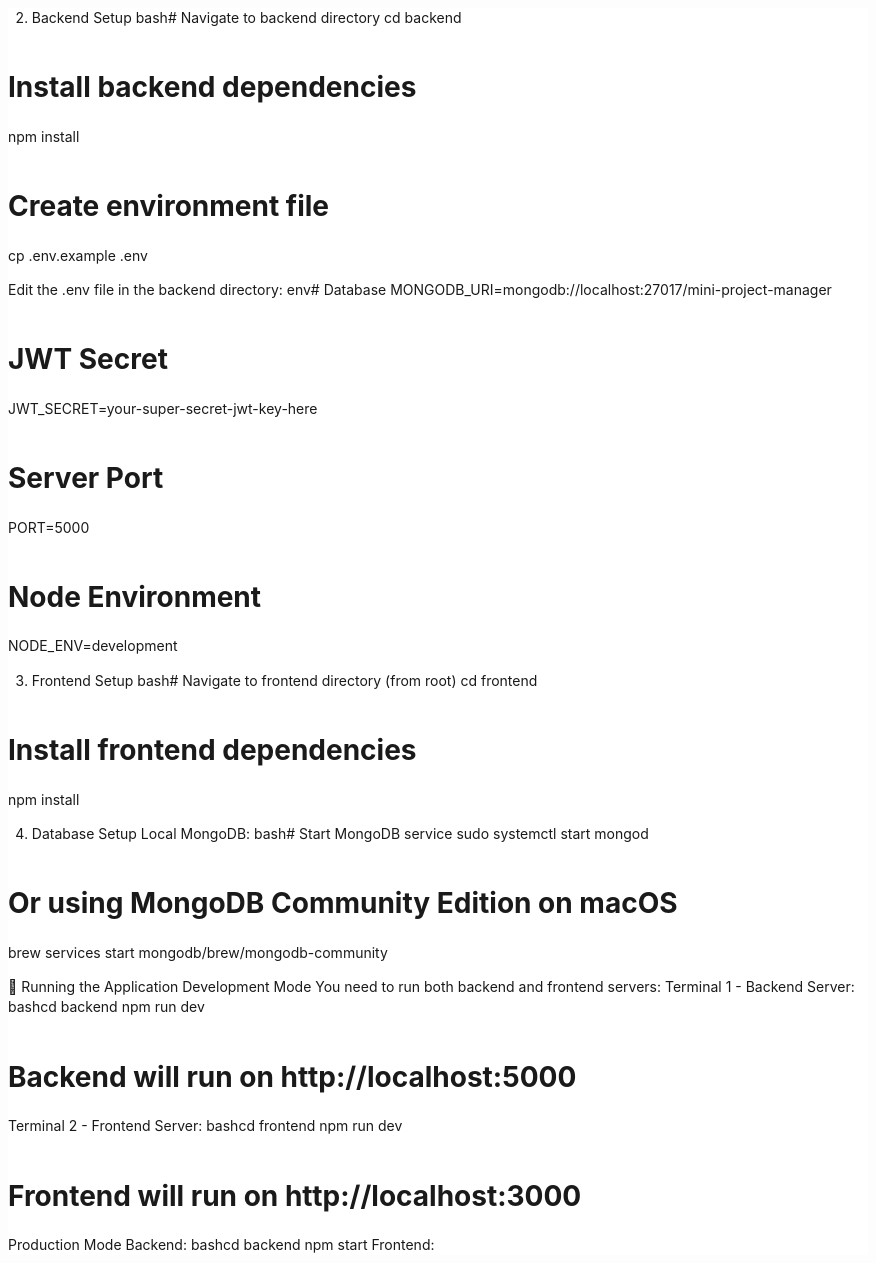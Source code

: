
2. Backend Setup
bash# Navigate to backend directory
cd backend

# Install backend dependencies
npm install

# Create environment file
cp .env.example .env

Edit the .env file in the backend directory:
env# Database
MONGODB_URI=mongodb://localhost:27017/mini-project-manager

# JWT Secret
JWT_SECRET=your-super-secret-jwt-key-here

# Server Port
PORT=5000

# Node Environment
NODE_ENV=development

3. Frontend Setup
bash# Navigate to frontend directory (from root)
cd frontend

# Install frontend dependencies
npm install

4. Database Setup
Local MongoDB:
bash# Start MongoDB service
sudo systemctl start mongod

# Or using MongoDB Community Edition on macOS
brew services start mongodb/brew/mongodb-community

🚀 Running the Application
Development Mode
You need to run both backend and frontend servers:
Terminal 1 - Backend Server:
bashcd backend
npm run dev
# Backend will run on http://localhost:5000
Terminal 2 - Frontend Server:
bashcd frontend
npm run dev
# Frontend will run on http://localhost:3000
Production Mode
Backend:
bashcd backend
npm start
Frontend:
